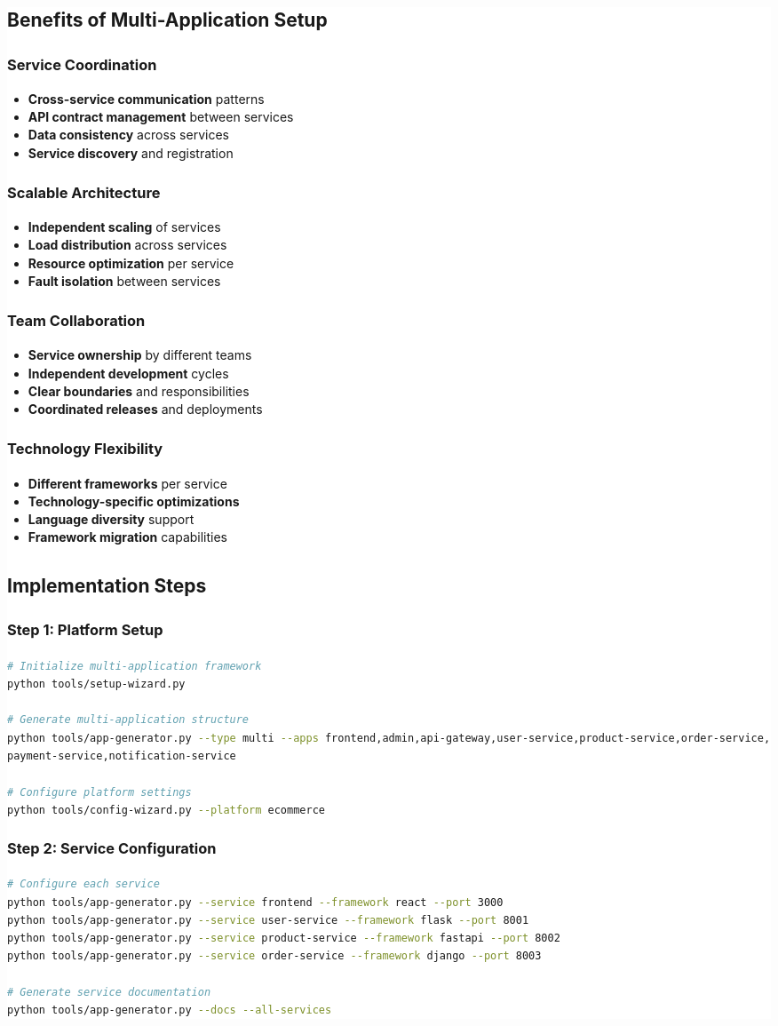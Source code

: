 ## Benefits of Multi-Application Setup

### Service Coordination
- **Cross-service communication** patterns
- **API contract management** between services
- **Data consistency** across services
- **Service discovery** and registration

### Scalable Architecture
- **Independent scaling** of services
- **Load distribution** across services
- **Resource optimization** per service
- **Fault isolation** between services

### Team Collaboration
- **Service ownership** by different teams
- **Independent development** cycles
- **Clear boundaries** and responsibilities
- **Coordinated releases** and deployments

### Technology Flexibility
- **Different frameworks** per service
- **Technology-specific optimizations**
- **Language diversity** support
- **Framework migration** capabilities

## Implementation Steps

### Step 1: Platform Setup

```bash
# Initialize multi-application framework
python tools/setup-wizard.py

# Generate multi-application structure
python tools/app-generator.py --type multi --apps frontend,admin,api-gateway,user-service,product-service,order-service,payment-service,notification-service

# Configure platform settings
python tools/config-wizard.py --platform ecommerce
```

### Step 2: Service Configuration

```bash
# Configure each service
python tools/app-generator.py --service frontend --framework react --port 3000
python tools/app-generator.py --service user-service --framework flask --port 8001
python tools/app-generator.py --service product-service --framework fastapi --port 8002
python tools/app-generator.py --service order-service --framework django --port 8003

# Generate service documentation
python tools/app-generator.py --docs --all-services
```
